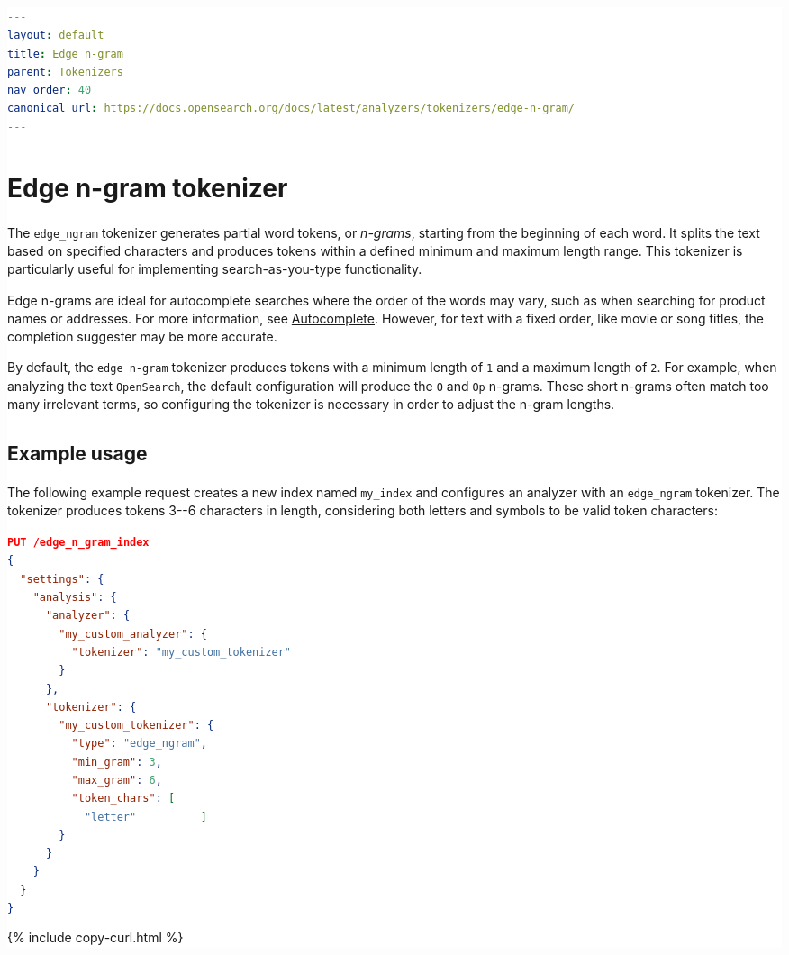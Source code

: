 ```yaml
---
layout: default
title: Edge n-gram
parent: Tokenizers
nav_order: 40
canonical_url: https://docs.opensearch.org/docs/latest/analyzers/tokenizers/edge-n-gram/
---
```


# Edge n-gram tokenizer

The `edge_ngram` tokenizer generates partial word tokens, or _n-grams_, starting from the beginning of each word. It splits the text based on specified characters and produces tokens within a defined minimum and maximum length range. This tokenizer is particularly useful for implementing search-as-you-type functionality. 

Edge n-grams are ideal for autocomplete searches where the order of the words may vary, such as when searching for product names or addresses. For more information, see [Autocomplete]({{site.url}}{{site.baseurl}}/search-plugins/searching-data/autocomplete/). However, for text with a fixed order, like movie or song titles, the completion suggester may be more accurate.

By default, the `edge n-gram` tokenizer produces tokens with a minimum length of `1` and a maximum length of `2`. For example, when analyzing the text `OpenSearch`, the default configuration will produce the `O` and `Op` n-grams. These short n-grams often match too many irrelevant terms, so configuring the tokenizer is necessary in order to adjust the n-gram lengths.

## Example usage

The following example request creates a new index named `my_index` and configures an analyzer with an `edge_ngram` tokenizer. The tokenizer produces tokens 3--6 characters in length, considering both letters and symbols to be valid token characters:

```json
PUT /edge_n_gram_index
{
  "settings": {
    "analysis": {
      "analyzer": {
        "my_custom_analyzer": {
          "tokenizer": "my_custom_tokenizer"
        }
      },
      "tokenizer": {
        "my_custom_tokenizer": {
          "type": "edge_ngram",
          "min_gram": 3,
          "max_gram": 6,
          "token_chars": [
            "letter"          ]
        }
      }
    }
  }
}
```
{% include copy-curl.html %}
